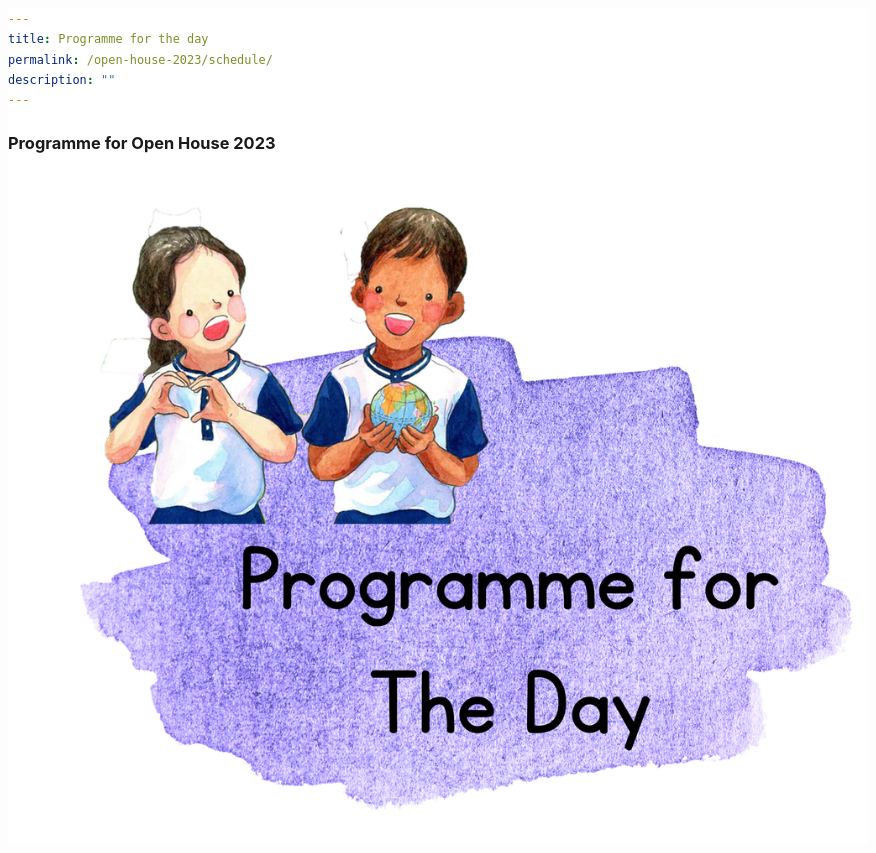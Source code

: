 ```yaml
---
title: Programme for the day
permalink: /open-house-2023/schedule/
description: ""
---
```

### **Programme for Open House 2023**

<img src="/images/Open%20House%202023/oh23-schedule6b.png" style="width:100%">
